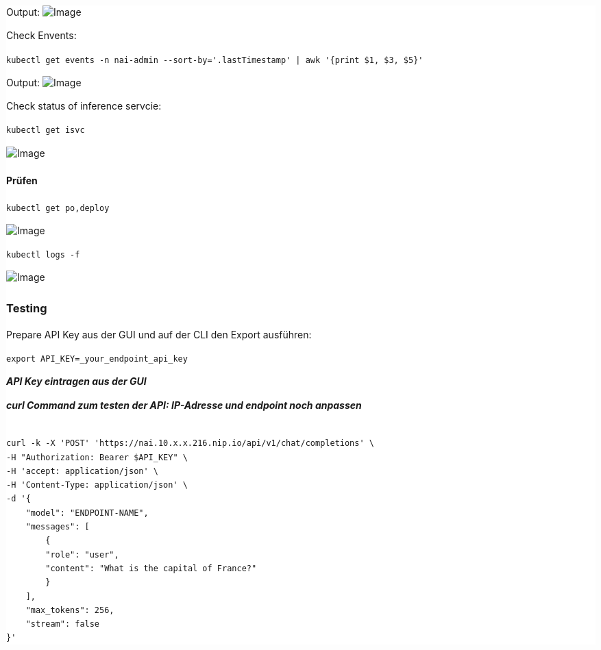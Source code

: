 Output:
<img width="691" height="151" alt="Image" src="https://github.com/user-attachments/assets/c8ef1795-a0e8-44be-b986-1e70bbcdf264" />

Check Envents:

```
kubectl get events -n nai-admin --sort-by='.lastTimestamp' | awk '{print $1, $3, $5}'
```

Output:
<img width="493" height="262" alt="Image" src="https://github.com/user-attachments/assets/6105c0e1-9950-40f5-86b5-c5eaab271ffa" />

Check status of inference servcie:

```
kubectl get isvc
```

<img width="695" height="87" alt="Image" src="https://github.com/user-attachments/assets/6c28daba-8387-478d-b784-8581c772b161" />

#### Prüfen

```
kubectl get po,deploy
```

<img width="648" height="118" alt="Image" src="https://github.com/user-attachments/assets/109f701c-470b-41ee-a0c1-6de23a2aec0a" />

```
kubectl logs -f 
```

<img width="963" height="159" alt="Image" src="https://github.com/user-attachments/assets/cfb55a04-a54a-4f71-a059-1a63025ff8fe" />


### Testing

Prepare API Key aus der GUI und auf der CLI den Export ausführen:

```
export API_KEY=_your_endpoint_api_key  
```

***API Key eintragen aus der GUI***

***curl Command zum testen der API: 
 IP-Adresse und endpoint noch anpassen***
 
```

curl -k -X 'POST' 'https://nai.10.x.x.216.nip.io/api/v1/chat/completions' \
-H "Authorization: Bearer $API_KEY" \
-H 'accept: application/json' \
-H 'Content-Type: application/json' \
-d '{
    "model": "ENDPOINT-NAME",
    "messages": [
        {
        "role": "user",
        "content": "What is the capital of France?"
        }
    ],
    "max_tokens": 256,
    "stream": false
}'
```
